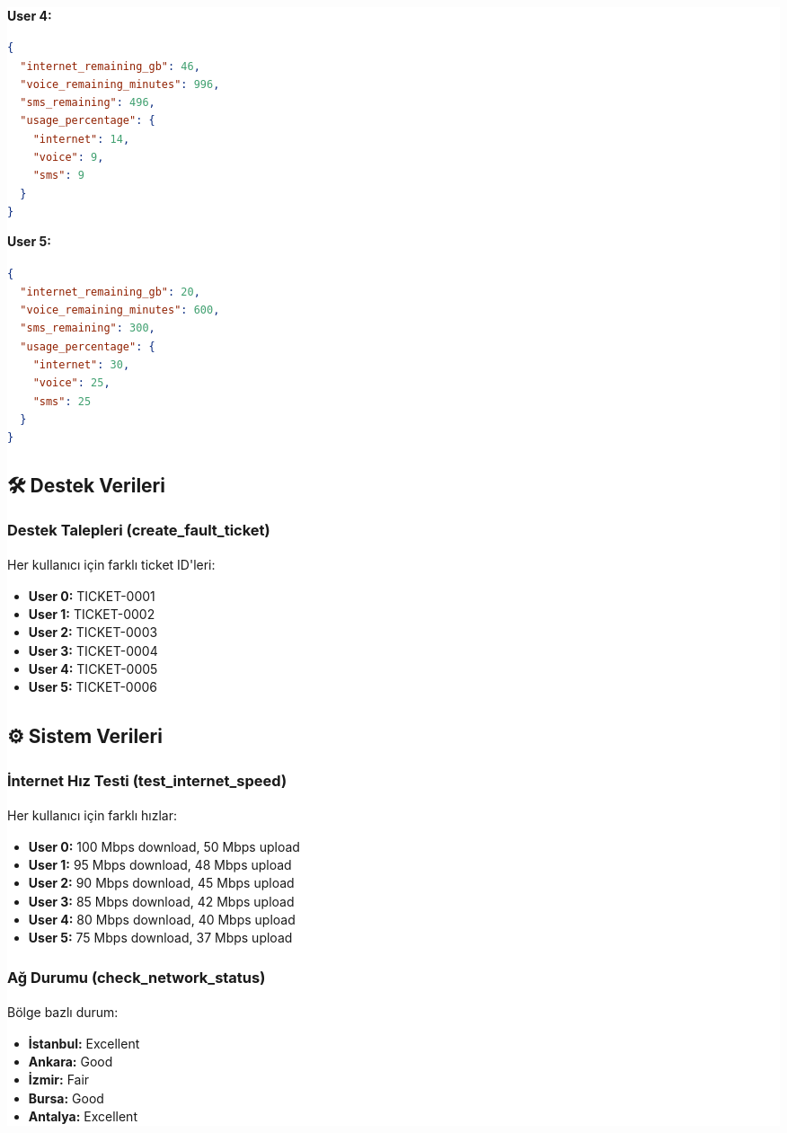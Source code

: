 **User 4:**
```json
{
  "internet_remaining_gb": 46,
  "voice_remaining_minutes": 996,
  "sms_remaining": 496,
  "usage_percentage": {
    "internet": 14,
    "voice": 9,
    "sms": 9
  }
}
```

**User 5:**
```json
{
  "internet_remaining_gb": 20,
  "voice_remaining_minutes": 600,
  "sms_remaining": 300,
  "usage_percentage": {
    "internet": 30,
    "voice": 25,
    "sms": 25
  }
}
```

## 🛠️ Destek Verileri

### **Destek Talepleri (create_fault_ticket)**
Her kullanıcı için farklı ticket ID'leri:
- **User 0:** TICKET-0001
- **User 1:** TICKET-0002
- **User 2:** TICKET-0003
- **User 3:** TICKET-0004
- **User 4:** TICKET-0005
- **User 5:** TICKET-0006

## ⚙️ Sistem Verileri

### **İnternet Hız Testi (test_internet_speed)**
Her kullanıcı için farklı hızlar:
- **User 0:** 100 Mbps download, 50 Mbps upload
- **User 1:** 95 Mbps download, 48 Mbps upload
- **User 2:** 90 Mbps download, 45 Mbps upload
- **User 3:** 85 Mbps download, 42 Mbps upload
- **User 4:** 80 Mbps download, 40 Mbps upload
- **User 5:** 75 Mbps download, 37 Mbps upload

### **Ağ Durumu (check_network_status)**
Bölge bazlı durum:
- **İstanbul:** Excellent
- **Ankara:** Good
- **İzmir:** Fair
- **Bursa:** Good
- **Antalya:** Excellent
